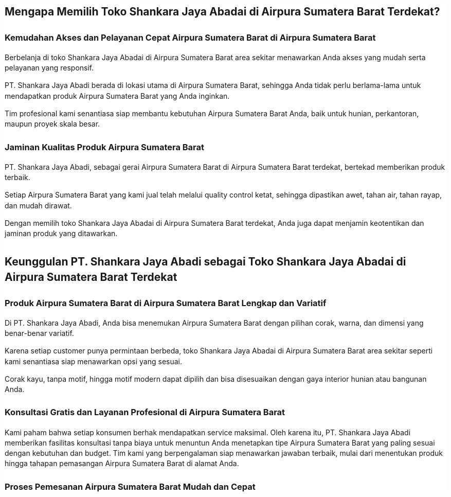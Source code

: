 
## Mengapa Memilih Toko Shankara Jaya Abadai di Airpura Sumatera Barat Terdekat?

### Kemudahan Akses dan Pelayanan Cepat Airpura Sumatera Barat di Airpura Sumatera Barat

Berbelanja di toko Shankara Jaya Abadai di Airpura Sumatera Barat area sekitar menawarkan Anda akses yang mudah serta pelayanan yang responsif.

PT. Shankara Jaya Abadi berada di lokasi utama di Airpura Sumatera Barat, sehingga Anda tidak perlu berlama-lama untuk mendapatkan produk Airpura Sumatera Barat yang Anda inginkan.

Tim profesional kami senantiasa siap membantu kebutuhan Airpura Sumatera Barat Anda, baik untuk hunian, perkantoran, maupun proyek skala besar.

### Jaminan Kualitas Produk Airpura Sumatera Barat

PT. Shankara Jaya Abadi, sebagai gerai Airpura Sumatera Barat di Airpura Sumatera Barat terdekat, bertekad memberikan produk terbaik.

Setiap Airpura Sumatera Barat yang kami jual telah melalui quality control ketat, sehingga dipastikan awet, tahan air, tahan rayap, dan mudah dirawat.

Dengan memilih toko Shankara Jaya Abadai di Airpura Sumatera Barat terdekat, Anda juga dapat menjamin keotentikan dan jaminan produk yang ditawarkan.

## Keunggulan PT. Shankara Jaya Abadi sebagai Toko Shankara Jaya Abadai di Airpura Sumatera Barat Terdekat

### Produk Airpura Sumatera Barat di Airpura Sumatera Barat Lengkap dan Variatif

Di PT. Shankara Jaya Abadi, Anda bisa menemukan Airpura Sumatera Barat dengan pilihan corak, warna, dan dimensi yang benar-benar variatif.

Karena setiap customer punya permintaan berbeda, toko Shankara Jaya Abadai di Airpura Sumatera Barat area sekitar seperti kami senantiasa siap menawarkan opsi yang sesuai.

Corak kayu, tanpa motif, hingga motif modern dapat dipilih dan bisa disesuaikan dengan gaya interior hunian atau bangunan Anda.

### Konsultasi Gratis dan Layanan Profesional di Airpura Sumatera Barat

Kami paham bahwa setiap konsumen berhak mendapatkan service maksimal. Oleh karena itu, PT. Shankara Jaya Abadi memberikan fasilitas konsultasi tanpa biaya untuk menuntun Anda menetapkan tipe Airpura Sumatera Barat yang paling sesuai dengan kebutuhan dan budget. Tim kami yang berpengalaman siap menawarkan jawaban terbaik, mulai dari menentukan produk hingga tahapan pemasangan Airpura Sumatera Barat di alamat Anda.

### Proses Pemesanan Airpura Sumatera Barat Mudah dan Cepat
